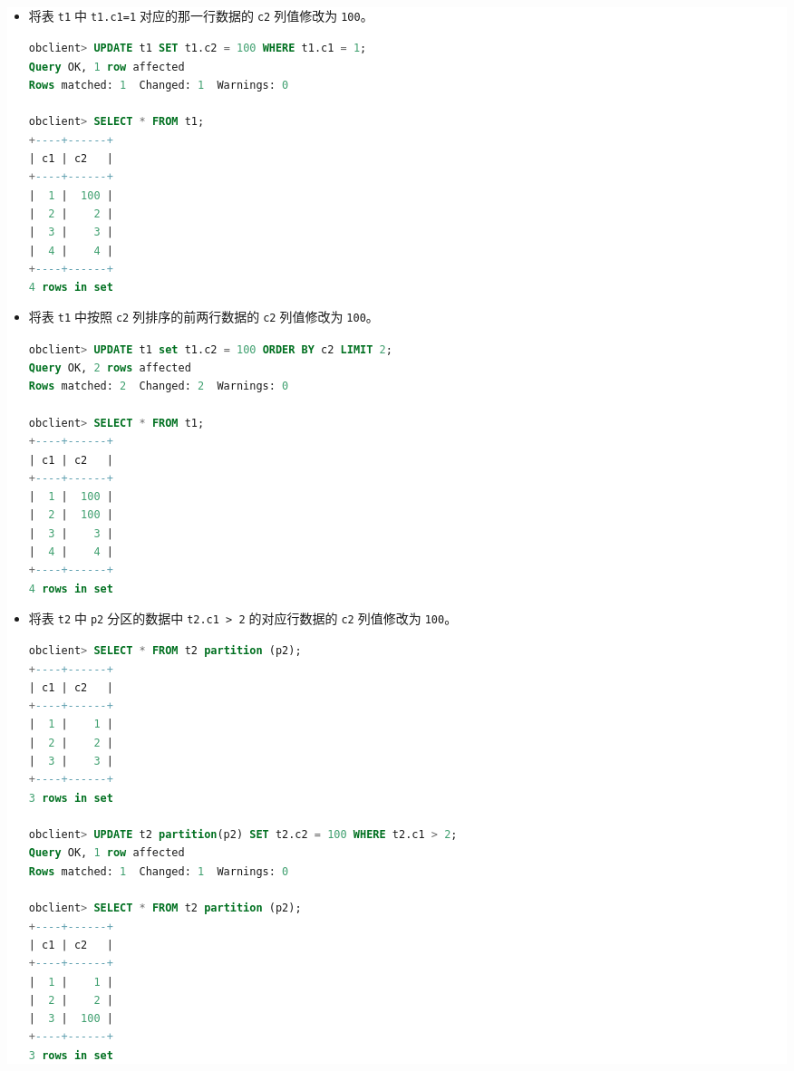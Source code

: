 - 将表 `t1` 中 `t1.c1=1` 对应的那一行数据的 `c2` 列值修改为 `100`。

   ```sql
   obclient> UPDATE t1 SET t1.c2 = 100 WHERE t1.c1 = 1;
   Query OK, 1 row affected
   Rows matched: 1  Changed: 1  Warnings: 0

   obclient> SELECT * FROM t1;
   +----+------+
   | c1 | c2   |
   +----+------+
   |  1 |  100 |
   |  2 |    2 |
   |  3 |    3 |
   |  4 |    4 |
   +----+------+
   4 rows in set
   ```

- 将表 `t1` 中按照 `c2` 列排序的前两行数据的 `c2` 列值修改为 `100`。

   ```sql
   obclient> UPDATE t1 set t1.c2 = 100 ORDER BY c2 LIMIT 2;
   Query OK, 2 rows affected 
   Rows matched: 2  Changed: 2  Warnings: 0

   obclient> SELECT * FROM t1;
   +----+------+
   | c1 | c2   |
   +----+------+
   |  1 |  100 |
   |  2 |  100 |
   |  3 |    3 |
   |  4 |    4 |
   +----+------+
   4 rows in set
   ```

- 将表 `t2` 中 `p2` 分区的数据中 `t2.c1 > 2` 的对应行数据的 `c2` 列值修改为 `100`。

   ```sql
   obclient> SELECT * FROM t2 partition (p2);
   +----+------+
   | c1 | c2   |
   +----+------+
   |  1 |    1 |
   |  2 |    2 |
   |  3 |    3 |
   +----+------+
   3 rows in set

   obclient> UPDATE t2 partition(p2) SET t2.c2 = 100 WHERE t2.c1 > 2;
   Query OK, 1 row affected
   Rows matched: 1  Changed: 1  Warnings: 0

   obclient> SELECT * FROM t2 partition (p2);
   +----+------+
   | c1 | c2   |
   +----+------+
   |  1 |    1 |
   |  2 |    2 |
   |  3 |  100 |
   +----+------+
   3 rows in set
   ```

